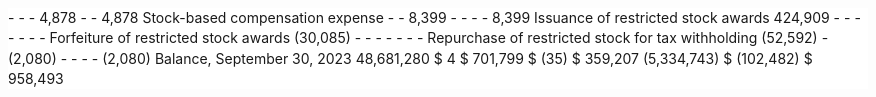 <td>-</td>
<td>-</td>
<td>-</td>
<td>4,878</td>
<td>-</td>
<td>-</td>
<td>4,878</td>
</tr>
<tr>
<td>Stock-based compensation expense</td>
<td>-</td>
<td>-</td>
<td>8,399</td>
<td>-</td>
<td>-</td>
<td>-</td>
<td>-</td>
<td>8,399</td>
</tr>
<tr>
<td>Issuance of restricted stock awards</td>
<td>424,909</td>
<td>-</td>
<td>-</td>
<td>-</td>
<td>-</td>
<td>-</td>
<td>-</td>
<td>-</td>
</tr>
<tr>
<td>Forfeiture of restricted stock awards</td>
<td>(30,085)</td>
<td>-</td>
<td>-</td>
<td>-</td>
<td>-</td>
<td>-</td>
<td>-</td>
<td>-</td>
</tr>
<tr>
<td>Repurchase of restricted stock for tax withholding</td>
<td>(52,592)</td>
<td>-</td>
<td>(2,080)</td>
<td>-</td>
<td>-</td>
<td>-</td>
<td>-</td>
<td>(2,080)</td>
</tr>
<tr>
<td>Balance, September 30, 2023</td>
<td>48,681,280</td>
<td>$ 4</td>
<td>$ 701,799</td>
<td>$ (35)</td>
<td>$ 359,207</td>
<td>(5,334,743)</td>
<td>$ (102,482)</td>
<td>$ 958,493</td>
</tr>
<tr>